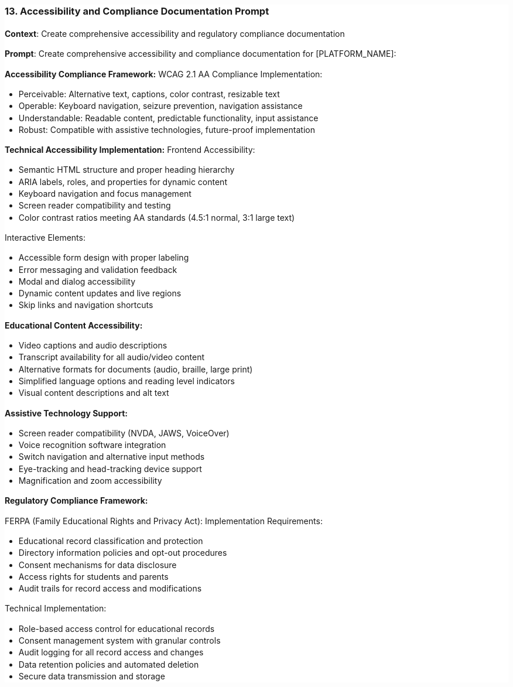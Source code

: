### 13. Accessibility and Compliance Documentation Prompt

**Context**: Create comprehensive accessibility and regulatory compliance documentation

**Prompt**:
Create comprehensive accessibility and compliance documentation for [PLATFORM_NAME]:

**Accessibility Compliance Framework:**
WCAG 2.1 AA Compliance Implementation:
- Perceivable: Alternative text, captions, color contrast, resizable text
- Operable: Keyboard navigation, seizure prevention, navigation assistance
- Understandable: Readable content, predictable functionality, input assistance
- Robust: Compatible with assistive technologies, future-proof implementation

**Technical Accessibility Implementation:**
Frontend Accessibility:
- Semantic HTML structure and proper heading hierarchy
- ARIA labels, roles, and properties for dynamic content
- Keyboard navigation and focus management
- Screen reader compatibility and testing
- Color contrast ratios meeting AA standards (4.5:1 normal, 3:1 large text)

Interactive Elements:
- Accessible form design with proper labeling
- Error messaging and validation feedback
- Modal and dialog accessibility
- Dynamic content updates and live regions
- Skip links and navigation shortcuts

**Educational Content Accessibility:**
- Video captions and audio descriptions
- Transcript availability for all audio/video content
- Alternative formats for documents (audio, braille, large print)
- Simplified language options and reading level indicators
- Visual content descriptions and alt text

**Assistive Technology Support:**
- Screen reader compatibility (NVDA, JAWS, VoiceOver)
- Voice recognition software integration
- Switch navigation and alternative input methods
- Eye-tracking and head-tracking device support
- Magnification and zoom accessibility

**Regulatory Compliance Framework:**

FERPA (Family Educational Rights and Privacy Act):
Implementation Requirements:
- Educational record classification and protection
- Directory information policies and opt-out procedures
- Consent mechanisms for data disclosure
- Access rights for students and parents
- Audit trails for record access and modifications

Technical Implementation:
- Role-based access control for educational records
- Consent management system with granular controls
- Audit logging for all record access and changes
- Data retention policies and automated deletion
- Secure data transmission and storage
